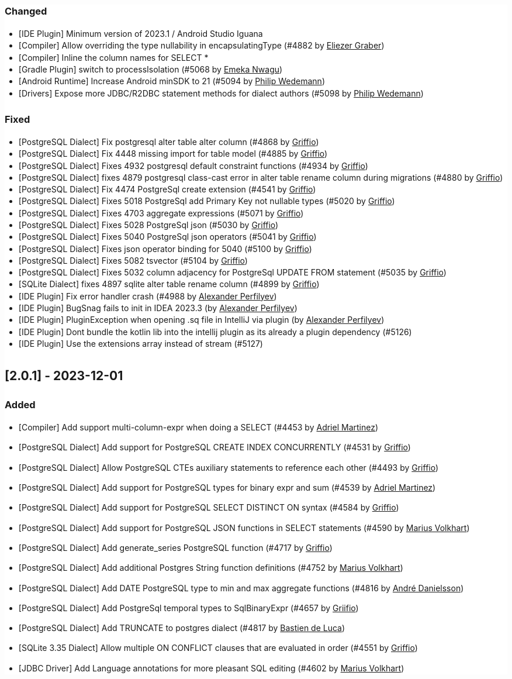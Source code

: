 ### Changed
- [IDE Plugin] Minimum version of 2023.1 / Android Studio Iguana
- [Compiler] Allow overriding the type nullability in encapsulatingType (#4882 by [Eliezer Graber][eygraber])
- [Compiler] Inline the column names for SELECT *
- [Gradle Plugin] switch to processIsolation (#5068 by [Emeka Nwagu][nwagu])
- [Android Runtime] Increase Android minSDK to 21 (#5094 by [Philip Wedemann][hfhbd])
- [Drivers] Expose more JDBC/R2DBC statement methods for dialect authors (#5098 by [Philip Wedemann][hfhbd])

### Fixed
- [PostgreSQL Dialect] Fix postgresql alter table alter column (#4868 by [Griffio][griffio])
- [PostgreSQL Dialect] Fix 4448 missing import for table model (#4885 by [Griffio][griffio])
- [PostgreSQL Dialect] Fixes 4932 postgresql default constraint functions (#4934 by [Griffio][griffio])
- [PostgreSQL Dialect] fixes 4879 postgresql class-cast error in alter table rename column during migrations (#4880 by [Griffio][griffio])
- [PostgreSQL Dialect] Fix 4474 PostgreSql create extension (#4541 by [Griffio][griffio])
- [PostgreSQL Dialect] Fixes 5018 PostgreSql add Primary Key not nullable types (#5020 by [Griffio][griffio])
- [PostgreSQL Dialect] Fixes 4703 aggregate expressions (#5071 by [Griffio][griffio])
- [PostgreSQL Dialect] Fixes 5028 PostgreSql json (#5030 by [Griffio][griffio])
- [PostgreSQL Dialect] Fixes 5040 PostgreSql json operators (#5041 by [Griffio][griffio])
- [PostgreSQL Dialect] Fixes json operator binding for 5040 (#5100 by [Griffio][griffio])
- [PostgreSQL Dialect] Fixes 5082 tsvector (#5104 by [Griffio][griffio])
- [PostgreSQL Dialect] Fixes 5032 column adjacency for PostgreSql UPDATE FROM statement (#5035 by [Griffio][griffio])
- [SQLite Dialect] fixes 4897 sqlite alter table rename column (#4899 by [Griffio][griffio])
- [IDE Plugin] Fix error handler crash (#4988 by [Alexander Perfilyev][aperfilyev])
- [IDE Plugin] BugSnag fails to init in IDEA 2023.3 (by [Alexander Perfilyev][aperfilyev])
- [IDE Plugin] PluginException when opening .sq file in IntelliJ via plugin (by [Alexander Perfilyev][aperfilyev])
- [IDE Plugin] Dont bundle the kotlin lib into the intellij plugin as its already a plugin dependency (#5126)
- [IDE Plugin] Use the extensions array instead of stream (#5127)

## [2.0.1] - 2023-12-01

### Added
- [Compiler] Add support multi-column-expr when doing a SELECT (#4453 by [Adriel Martinez][Adriel-M])
- [PostgreSQL Dialect] Add support for PostgreSQL CREATE INDEX CONCURRENTLY (#4531 by [Griffio][griffio])
- [PostgreSQL Dialect] Allow PostgreSQL CTEs auxiliary statements to reference each other (#4493 by [Griffio][griffio])
- [PostgreSQL Dialect] Add support for PostgreSQL types for binary expr and sum (#4539 by [Adriel Martinez][Adriel-M])
- [PostgreSQL Dialect] Add support for PostgreSQL SELECT DISTINCT ON syntax (#4584 by [Griffio][griffio])
- [PostgreSQL Dialect] Add support for PostgreSQL JSON functions in SELECT statements (#4590 by [Marius Volkhart][MariusV])
- [PostgreSQL Dialect] Add generate_series PostgreSQL function (#4717 by [Griffio][griffio])
- [PostgreSQL Dialect] Add additional Postgres String function definitions (#4752 by [Marius Volkhart][MariusV])
- [PostgreSQL Dialect] Add DATE PostgreSQL type to min and max aggregate functions (#4816 by [André Danielsson][anddani])
- [PostgreSQL Dialect] Add PostgreSql temporal types to SqlBinaryExpr (#4657 by [Griifio][griffio])
- [PostgreSQL Dialect] Add TRUNCATE to postgres dialect (#4817 by [Bastien de Luca][de-luca])
- [SQLite 3.35 Dialect] Allow multiple ON CONFLICT clauses that are evaluated in order (#4551 by [Griffio][griffio])
- [JDBC Driver] Add Language annotations for more pleasant SQL editing (#4602 by [Marius Volkhart][MariusV])

  [JeffG]: https://github.com/JGulbronson
  [VeyndanS]: https://github.com/veyndan
  [BenA]: https://github.com/benasher44
  [JamesP]: https://github.com/jpalawaga
  [MariusV]: https://github.com/MariusVolkhart
  [SaketN]: https://github.com/saket
  [RomanZ]: https://github.com/romtsn
  [ZacSweers]: https://github.com/ZacSweers
  [AngusH]: https://github.com/angusholder
  [drampelt]: https://github.com/drampelt
  [endanke]: https://github.com/endanke
  [rharter]: https://github.com/rharter
  [vanniktech]: https://github.com/vanniktech
  [maaxgr]: https://github.com/maaxgr
  [eygraber]: https://github.com/eygraber
  [lawkai]: https://github.com/lawkai
  [felipecsl]: https://github.com/felipecsl
  [dellisd]: https://github.com/dellisd
  [stephanenicolas]: https://github.com/stephanenicolas
  [oldergod]: https://github.com/oldergod
  [qjroberts]: https://github.com/qjroberts
  [kevincianfarini]: https://github.com/kevincianfarini
  [andersio]: https://github.com/andersio
  [ilmat192]: https://github.com/ilmat192
  [3flex]: https://github.com/3flex
  [aperfilyev]: https://github.com/aperfilyev
  [satook]: https://github.com/Satook
  [thomascjy]: https://github.com/ThomasCJY
  [pyricau]: https://github.com/pyricau
  [hannesstruss]: https://github.com/hannesstruss
  [martinbonnin]: https://github.com/martinbonnin
  [enginegl]: https://github.com/enginegl
  [pchmielowski]: https://github.com/pchmielowski
  [chippmann]: https://github.com/chippmann
  [IliasRedissi]: https://github.com/IliasRedissi
  [ahmedre]: https://github.com/ahmedre
  [pabl0rg]: https://github.com/pabl0rg
  [hfhbd]: https://github.com/hfhbd
  [sdoward]: https://github.com/sdoward
  [PhilipDukhov]: https://github.com/PhilipDukhov
  [julioromano]: https://github.com/julioromano
  [PaulWoitaschek]: https://github.com/PaulWoitaschek
  [kpgalligan]: https://github.com/kpgalligan
  [robx]: https://github.com/robxyy
  [madisp]: https://github.com/madisp
  [svenjacobs]: https://github.com/svenjacobs
  [jeffdgr8]: https://github.com/jeffdgr8
  [bellatoris]: https://github.com/bellatoris
  [sachera]: https://github.com/sachera
  [sproctor]: https://github.com/sproctor
  [davidwheeler123]: https://github.com/davidwheeler123
  [C2H6O]: https://github.com/C2H6O
  [griffio]: https://github.com/griffio
  [shellderp]: https://github.com/shellderp
  [joshfriend]: https://github.com/joshfriend
  [daio]: https://github.com/daio
  [morki]: https://github.com/morki
  [Adriel-M]: https://github.com/Adriel-M
  [05nelsonm]: https://github.com/05nelsonm
  [jingwei99]: https://github.com/jingwei99
  [anddani]: https://github.com/anddani
  [BoD]: https://github.com/BoD
  [de-luca]: https://github.com/de-luca
  [MohamadJaara]: https://github.com/MohamadJaara
  [nwagu]: https://github.com/nwagu
  [IlyaGulya]: https://github.com/IlyaGulya
  [edenman]: https://github.com/edenman
  [vitorhugods]: https://github.com/vitorhugods
  [evant]: https://github.com/evant
  [TheMrMilchmann]: https://github.com/TheMrMilchmann
  [drewd]: https://github.com/drewd
  [orenkislev-faire]: https://github.com/orenkislev-faire
  [janbina]: https://github.com/janbina
  [DRSchlaubi]: https://github.com/DRSchlaubi